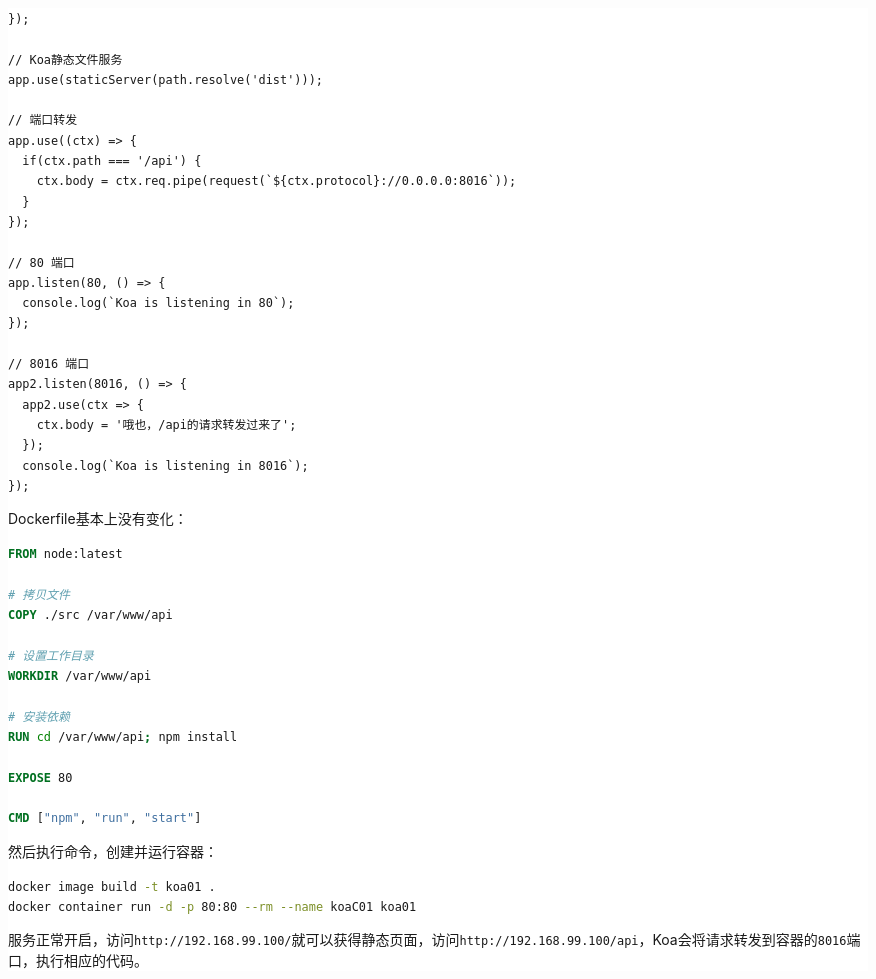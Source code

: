 ```JS
});

// Koa静态文件服务
app.use(staticServer(path.resolve('dist')));

// 端口转发
app.use((ctx) => {
  if(ctx.path === '/api') {
    ctx.body = ctx.req.pipe(request(`${ctx.protocol}://0.0.0.0:8016`));
  }
});

// 80 端口
app.listen(80, () => {
  console.log(`Koa is listening in 80`);
});

// 8016 端口
app2.listen(8016, () => {
  app2.use(ctx => {
    ctx.body = '哦也，/api的请求转发过来了';
  });
  console.log(`Koa is listening in 8016`);
});
```

Dockerfile基本上没有变化：

```Dockerfile
FROM node:latest

# 拷贝文件
COPY ./src /var/www/api

# 设置工作目录
WORKDIR /var/www/api

# 安装依赖
RUN cd /var/www/api; npm install

EXPOSE 80

CMD ["npm", "run", "start"]
```

然后执行命令，创建并运行容器：

```BASH
docker image build -t koa01 .
docker container run -d -p 80:80 --rm --name koaC01 koa01
```

服务正常开启，访问`http://192.168.99.100/`就可以获得静态页面，访问`http://192.168.99.100/api`，Koa会将请求转发到容器的`8016`端口，执行相应的代码。
